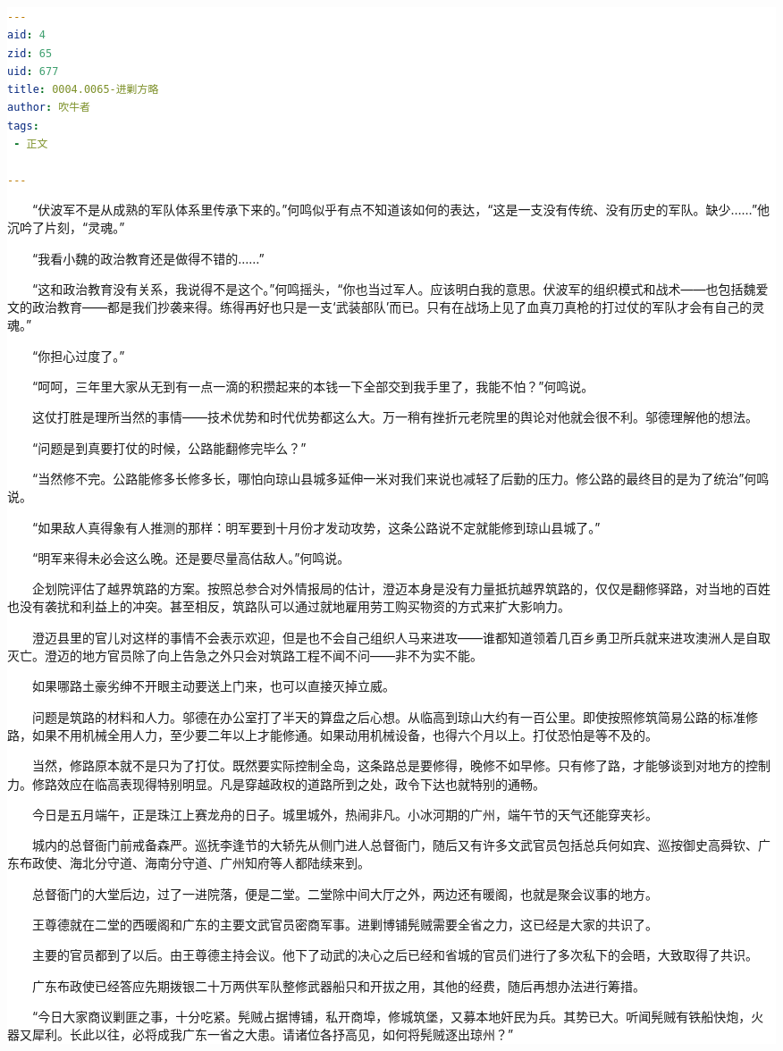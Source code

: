 ```yaml
---
aid: 4
zid: 65
uid: 677
title: 0004.0065-进剿方略
author: 吹牛者
tags: 
 - 正文

---
```




　　“伏波军不是从成熟的军队体系里传承下来的。”何鸣似乎有点不知道该如何的表达，“这是一支没有传统、没有历史的军队。缺少……”他沉吟了片刻，“灵魂。”

　　“我看小魏的政治教育还是做得不错的……”

　　“这和政治教育没有关系，我说得不是这个。”何鸣摇头，“你也当过军人。应该明白我的意思。伏波军的组织模式和战术——也包括魏爱文的政治教育——都是我们抄袭来得。练得再好也只是一支‘武装部队’而已。只有在战场上见了血真刀真枪的打过仗的军队才会有自己的灵魂。”

　　“你担心过度了。”

　　“呵呵，三年里大家从无到有一点一滴的积攒起来的本钱一下全部交到我手里了，我能不怕？”何鸣说。

　　这仗打胜是理所当然的事情——技术优势和时代优势都这么大。万一稍有挫折元老院里的舆论对他就会很不利。邬德理解他的想法。

　　“问题是到真要打仗的时候，公路能翻修完毕么？”

　　“当然修不完。公路能修多长修多长，哪怕向琼山县城多延伸一米对我们来说也减轻了后勤的压力。修公路的最终目的是为了统治”何鸣说。

　　“如果敌人真得象有人推测的那样：明军要到十月份才发动攻势，这条公路说不定就能修到琼山县城了。”

　　“明军来得未必会这么晚。还是要尽量高估敌人。”何鸣说。

　　企划院评估了越界筑路的方案。按照总参合对外情报局的估计，澄迈本身是没有力量抵抗越界筑路的，仅仅是翻修驿路，对当地的百姓也没有袭扰和利益上的冲突。甚至相反，筑路队可以通过就地雇用劳工购买物资的方式来扩大影响力。

　　澄迈县里的官儿对这样的事情不会表示欢迎，但是也不会自己组织人马来进攻——谁都知道领着几百乡勇卫所兵就来进攻澳洲人是自取灭亡。澄迈的地方官员除了向上告急之外只会对筑路工程不闻不问——非不为实不能。

　　如果哪路土豪劣绅不开眼主动要送上门来，也可以直接灭掉立威。

　　问题是筑路的材料和人力。邬德在办公室打了半天的算盘之后心想。从临高到琼山大约有一百公里。即使按照修筑简易公路的标准修路，如果不用机械全用人力，至少要二年以上才能修通。如果动用机械设备，也得六个月以上。打仗恐怕是等不及的。

　　当然，修路原本就不是只为了打仗。既然要实际控制全岛，这条路总是要修得，晚修不如早修。只有修了路，才能够谈到对地方的控制力。修路效应在临高表现得特别明显。凡是穿越政权的道路所到之处，政令下达也就特别的通畅。

　　今日是五月端午，正是珠江上赛龙舟的日子。城里城外，热闹非凡。小冰河期的广州，端午节的天气还能穿夹衫。

　　城内的总督衙门前戒备森严。巡抚李逢节的大轿先从侧门进人总督衙门，随后又有许多文武官员包括总兵何如宾、巡按御史高舜钦、广东布政使、海北分守道、海南分守道、广州知府等人都陆续来到。

　　总督衙门的大堂后边，过了一进院落，便是二堂。二堂除中间大厅之外，两边还有暖阁，也就是聚会议事的地方。

　　王尊德就在二堂的西暖阁和广东的主要文武官员密商军事。进剿博铺髡贼需要全省之力，这已经是大家的共识了。

　　主要的官员都到了以后。由王尊德主持会议。他下了动武的决心之后已经和省城的官员们进行了多次私下的会晤，大致取得了共识。

　　广东布政使已经答应先期拨银二十万两供军队整修武器船只和开拔之用，其他的经费，随后再想办法进行筹措。

　　“今日大家商议剿匪之事，十分吃紧。髡贼占据博铺，私开商埠，修城筑堡，又募本地奸民为兵。其势已大。听闻髡贼有铁船快炮，火器又犀利。长此以往，必将成我广东一省之大患。请诸位各抒高见，如何将髡贼逐出琼州？”
